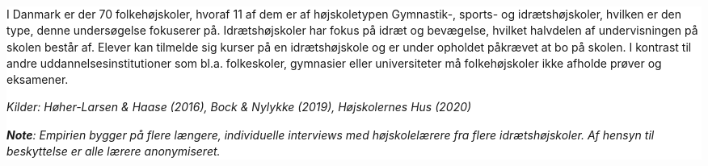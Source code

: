 I Danmark er der 70 folkehøjskoler, hvoraf 11 af dem er af højskoletypen Gymnastik-, sports- og idrætshøjskoler, hvilken er den type, denne undersøgelse fokuserer på. Idrætshøjskoler har fokus på idræt og bevægelse, hvilket halvdelen af undervisningen på skolen består af. Elever kan tilmelde sig kurser på en idrætshøjskole og er under opholdet påkrævet at bo på skolen. I kontrast til andre uddannelsesinstitutioner som bl.a. folkeskoler, gymnasier eller universiteter må folkehøjskoler ikke afholde prøver og eksamener.

_Kilder: Høher-Larsen & Haase (2016), Bock & Nylykke (2019), Højskolernes Hus (2020)_
</div>

_**Note**: Empirien bygger på flere længere, individuelle interviews med højskolelærere fra flere idrætshøjskoler. Af hensyn til beskyttelse er alle lærere anonymiseret._
